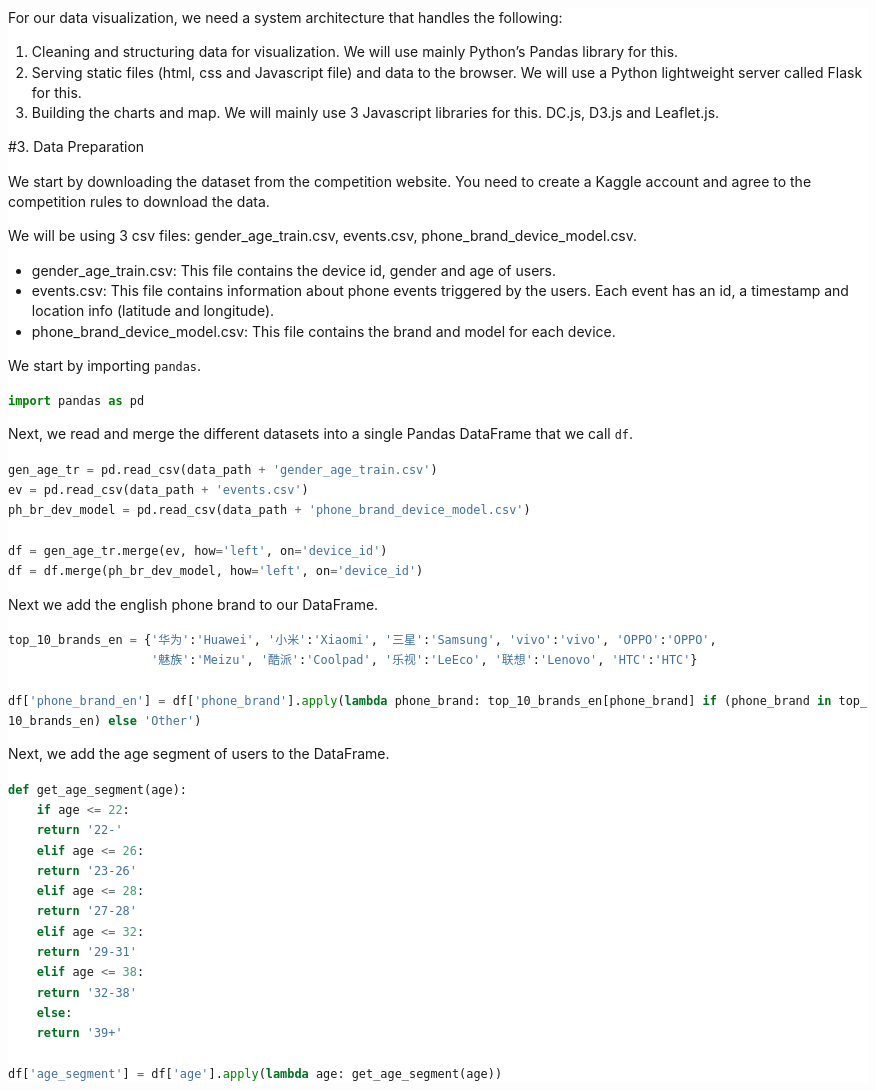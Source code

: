 For our data visualization, we need a system architecture that handles the following:

1. Cleaning and structuring data for visualization. We will use mainly Python’s Pandas library for this.
2. Serving static files (html, css and Javascript file) and data to the browser. We will use a Python lightweight server called Flask for this.
3. Building the charts and map. We will mainly use 3 Javascript libraries for this. DC.js, D3.js and Leaflet.js.


#3. Data Preparation

We start by downloading the dataset from the competition website. You need to create a Kaggle account and agree to the competition rules to download the data.

We will be using 3 csv files: gender_age_train.csv, events.csv, phone_brand_device_model.csv.

* gender_age_train.csv: This file contains the device id, gender and age of users.
* events.csv: This file contains information about phone events triggered by the users. Each event has an id, a timestamp and location info (latitude and longitude).
* phone_brand_device_model.csv: This file contains the brand and model for each device.

We start by importing ```pandas```.

```python
import pandas as pd
```

Next, we read and merge the different datasets into a single Pandas DataFrame that we call ```df```.

```python
gen_age_tr = pd.read_csv(data_path + 'gender_age_train.csv')
ev = pd.read_csv(data_path + 'events.csv')
ph_br_dev_model = pd.read_csv(data_path + 'phone_brand_device_model.csv')

df = gen_age_tr.merge(ev, how='left', on='device_id')
df = df.merge(ph_br_dev_model, how='left', on='device_id')
```

Next we add the english phone brand to our DataFrame.

```python
top_10_brands_en = {'华为':'Huawei', '小米':'Xiaomi', '三星':'Samsung', 'vivo':'vivo', 'OPPO':'OPPO', 
                    '魅族':'Meizu', '酷派':'Coolpad', '乐视':'LeEco', '联想':'Lenovo', 'HTC':'HTC'}

df['phone_brand_en'] = df['phone_brand'].apply(lambda phone_brand: top_10_brands_en[phone_brand] if (phone_brand in top_10_brands_en) else 'Other')

```

Next, we add the age segment of users to the DataFrame.

```python
def get_age_segment(age):
    if age <= 22:
    return '22-'
    elif age <= 26:
    return '23-26'
    elif age <= 28:
    return '27-28'
    elif age <= 32:
    return '29-31'
    elif age <= 38:
    return '32-38'
    else:
    return '39+'

df['age_segment'] = df['age'].apply(lambda age: get_age_segment(age))
```
